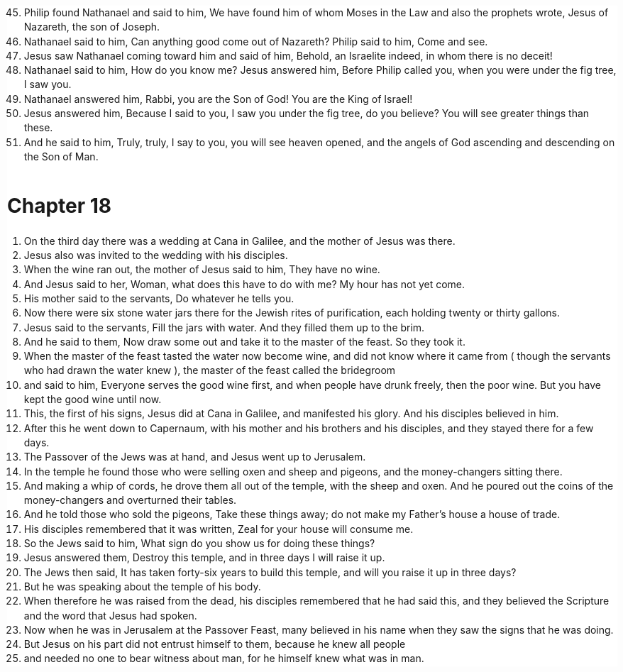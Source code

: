 45. Philip found Nathanael and said to him, We have found him of whom Moses in the Law and also the prophets wrote, Jesus of Nazareth, the son of Joseph.
46. Nathanael said to him, Can anything good come out of Nazareth? Philip said to him, Come and see.
47. Jesus saw Nathanael coming toward him and said of him, Behold, an Israelite indeed, in whom there is no deceit!
48. Nathanael said to him, How do you know me? Jesus answered him, Before Philip called you, when you were under the fig tree, I saw you.
49. Nathanael answered him, Rabbi, you are the Son of God! You are the King of Israel!
50. Jesus answered him, Because I said to you, I saw you under the fig tree, do you believe? You will see greater things than these.
51. And he said to him, Truly, truly, I say to you, you will see heaven opened, and the angels of God ascending and descending on the Son of Man.

# Chapter 18

1. On the third day there was a wedding at Cana in Galilee, and the mother of Jesus was there.
2. Jesus also was invited to the wedding with his disciples.
3. When the wine ran out, the mother of Jesus said to him, They have no wine.
4. And Jesus said to her, Woman, what does this have to do with me? My hour has not yet come.
5. His mother said to the servants, Do whatever he tells you.
6. Now there were six stone water jars there for the Jewish rites of purification, each holding twenty or thirty gallons.
7. Jesus said to the servants, Fill the jars with water. And they filled them up to the brim.
8. And he said to them, Now draw some out and take it to the master of the feast. So they took it.
9. When the master of the feast tasted the water now become wine, and did not know where it came from ( though the servants who had drawn the water knew ), the master of the feast called the bridegroom
10. and said to him, Everyone serves the good wine first, and when people have drunk freely, then the poor wine. But you have kept the good wine until now.
11. This, the first of his signs, Jesus did at Cana in Galilee, and manifested his glory. And his disciples believed in him.
12. After this he went down to Capernaum, with his mother and his brothers and his disciples, and they stayed there for a few days.
13. The Passover of the Jews was at hand, and Jesus went up to Jerusalem.
14. In the temple he found those who were selling oxen and sheep and pigeons, and the money-changers sitting there.
15. And making a whip of cords, he drove them all out of the temple, with the sheep and oxen. And he poured out the coins of the money-changers and overturned their tables.
16. And he told those who sold the pigeons, Take these things away; do not make my Father’s house a house of trade.
17. His disciples remembered that it was written, Zeal for your house will consume me.
18. So the Jews said to him, What sign do you show us for doing these things?
19. Jesus answered them, Destroy this temple, and in three days I will raise it up.
20. The Jews then said, It has taken forty-six years to build this temple, and will you raise it up in three days?
21. But he was speaking about the temple of his body.
22. When therefore he was raised from the dead, his disciples remembered that he had said this, and they believed the Scripture and the word that Jesus had spoken.
23. Now when he was in Jerusalem at the Passover Feast, many believed in his name when they saw the signs that he was doing.
24. But Jesus on his part did not entrust himself to them, because he knew all people
25. and needed no one to bear witness about man, for he himself knew what was in man.

